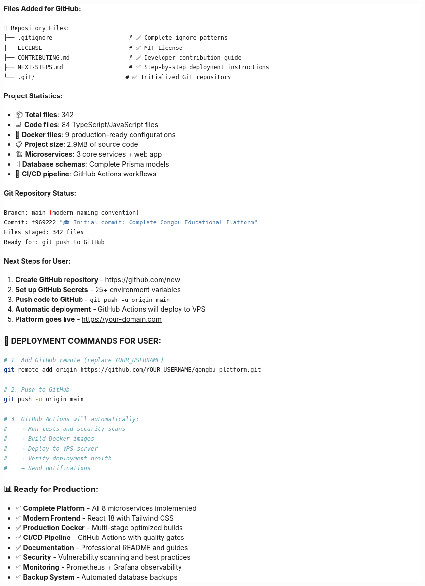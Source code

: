 #### Files Added for GitHub:
```
📂 Repository Files:
├── .gitignore                      # ✅ Complete ignore patterns
├── LICENSE                         # ✅ MIT License
├── CONTRIBUTING.md                 # ✅ Developer contribution guide
├── NEXT-STEPS.md                   # ✅ Step-by-step deployment instructions
└── .git/                          # ✅ Initialized Git repository
```

#### Project Statistics:
- 📦 **Total files**: 342
- 💻 **Code files**: 84 TypeScript/JavaScript files  
- 🐳 **Docker files**: 9 production-ready configurations
- 📋 **Project size**: 2.9MB of source code
- 🏗️ **Microservices**: 3 core services + web app
- 🗄️ **Database schemas**: Complete Prisma models
- 🤖 **CI/CD pipeline**: GitHub Actions workflows

#### Git Repository Status:
```bash
Branch: main (modern naming convention)
Commit: f969222 "🎓 Initial commit: Complete Gongbu Educational Platform"
Files staged: 342 files
Ready for: git push to GitHub
```

#### Next Steps for User:
1. **Create GitHub repository** - https://github.com/new
2. **Set up GitHub Secrets** - 25+ environment variables
3. **Push code to GitHub** - `git push -u origin main`
4. **Automatic deployment** - GitHub Actions will deploy to VPS
5. **Platform goes live** - https://your-domain.com

### 🎯 DEPLOYMENT COMMANDS FOR USER:
```bash
# 1. Add GitHub remote (replace YOUR_USERNAME)
git remote add origin https://github.com/YOUR_USERNAME/gongbu-platform.git

# 2. Push to GitHub  
git push -u origin main

# 3. GitHub Actions will automatically:
#    → Run tests and security scans
#    → Build Docker images  
#    → Deploy to VPS server
#    → Verify deployment health
#    → Send notifications
```

### 📊 Ready for Production:
- ✅ **Complete Platform** - All 8 microservices implemented
- ✅ **Modern Frontend** - React 18 with Tailwind CSS
- ✅ **Production Docker** - Multi-stage optimized builds
- ✅ **CI/CD Pipeline** - GitHub Actions with quality gates
- ✅ **Documentation** - Professional README and guides
- ✅ **Security** - Vulnerability scanning and best practices
- ✅ **Monitoring** - Prometheus + Grafana observability
- ✅ **Backup System** - Automated database backups
